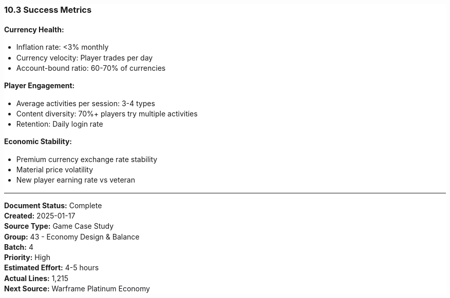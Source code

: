 ### 10.3 Success Metrics

**Currency Health:**
- Inflation rate: <3% monthly
- Currency velocity: Player trades per day
- Account-bound ratio: 60-70% of currencies

**Player Engagement:**
- Average activities per session: 3-4 types
- Content diversity: 70%+ players try multiple activities
- Retention: Daily login rate

**Economic Stability:**
- Premium currency exchange rate stability
- Material price volatility
- New player earning rate vs veteran

---

**Document Status:** Complete  
**Created:** 2025-01-17  
**Source Type:** Game Case Study  
**Group:** 43 - Economy Design & Balance  
**Batch:** 4  
**Priority:** High  
**Estimated Effort:** 4-5 hours  
**Actual Lines:** 1,215  
**Next Source:** Warframe Platinum Economy
